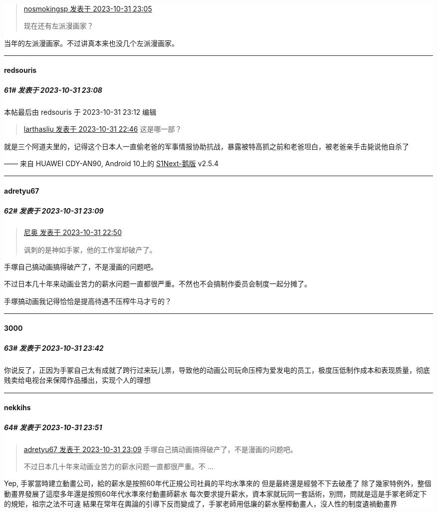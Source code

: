 <blockquote><a href="httphttps://bbs.saraba1st.com/2b/forum.php?mod=redirect&amp;goto=findpost&amp;pid=62897908&amp;ptid=2158142" target="_blank">nosmokingsp 发表于 2023-10-31 23:05</a>

现在还有左派漫画家？</blockquote>
当年的左派漫画家。不过讲真本来也没几个左派漫画家。


*****

####  redsouris  
##### 61#       发表于 2023-10-31 23:08

 本帖最后由 redsouris 于 2023-10-31 23:12 编辑 
<blockquote><a href="httphttps://bbs.saraba1st.com/2b/forum.php?mod=redirect&amp;goto=findpost&amp;pid=62897745&amp;ptid=2158142" target="_blank">larthasliu 发表于 2023-10-31 22:46</a>
这是哪一部？</blockquote>
就是三个阿道夫里的，记得这个日本人一直偷老爸的军事情报协助抗战，暴露被特高抓之前和老爸坦白，被老爸亲手击毙说他自杀了

—— 来自 HUAWEI CDY-AN90, Android 10上的 [S1Next-鹅版](https://github.com/ykrank/S1-Next/releases) v2.5.4

*****

####  adretyu67  
##### 62#       发表于 2023-10-31 23:09

<blockquote><a href="httphttps://bbs.saraba1st.com/2b/forum.php?mod=redirect&amp;goto=findpost&amp;pid=62897779&amp;ptid=2158142" target="_blank">尼奥 发表于 2023-10-31 22:50</a>

讽刺的是神如手冢，他的工作室却破产了。</blockquote>
手塚自己搞动画搞得破产了，不是漫画的问题吧。

不过日本几十年来动画业苦力的薪水问题一直都很严重。不然也不会搞制作委员会制度一起分摊了。

手塚搞动画我记得恰恰是提高待遇不压榨牛马才亏的？


*****

####  3000  
##### 63#       发表于 2023-10-31 23:42

你说反了，正因为手冢自己太有成就了跨行过来玩儿票，导致他的动画公司玩命压榨为爱发电的员工，极度压低制作成本和表现质量，彻底贱卖给电视台来保障作品播出，实现个人的理想


*****

####  nekkihs  
##### 64#       发表于 2023-10-31 23:51

<blockquote><a href="httphttps://bbs.saraba1st.com/2b/forum.php?mod=redirect&amp;goto=findpost&amp;pid=62897942&amp;ptid=2158142" target="_blank">adretyu67 发表于 2023-10-31 23:09</a>
手塚自己搞动画搞得破产了，不是漫画的问题吧。

不过日本几十年来动画业苦力的薪水问题一直都很严重。不 ...</blockquote>
Yep, 手冢當時建立動畫公司，給的薪水是按照60年代正規公司社員的平均水準來的
但是最終還是經營不下去破產了
除了幾家特例外，整個動畫界發展了這麼多年還是按照60年代水準來付動畫師薪水
每次要求提升薪水，資本家就玩同一套話術，別問，問就是這是手冢老師定下的規矩，祖宗之法不可違
結果在常年在輿論的引導下反而變成了，手冢老師用低廉的薪水壓榨動畫人，沒人性的制度遺禍動畫界
